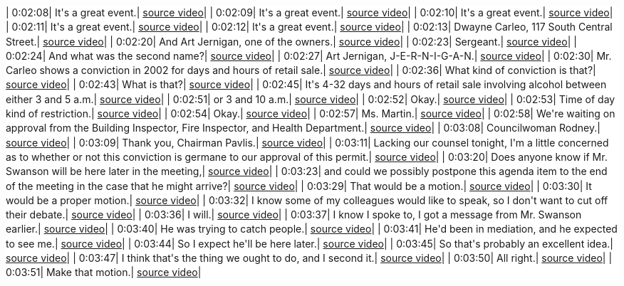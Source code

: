 | 0:02:08| It's a great event.| [source video](https://archive.org/details/beerbrd100824?start=128)|
| 0:02:09| It's a great event.| [source video](https://archive.org/details/beerbrd100824?start=129)|
| 0:02:10| It's a great event.| [source video](https://archive.org/details/beerbrd100824?start=130)|
| 0:02:11| It's a great event.| [source video](https://archive.org/details/beerbrd100824?start=131)|
| 0:02:12| It's a great event.| [source video](https://archive.org/details/beerbrd100824?start=132)|
| 0:02:13| Dwayne Carleo, 117 South Central Street.| [source video](https://archive.org/details/beerbrd100824?start=133)|
| 0:02:20| And Art Jernigan, one of the owners.| [source video](https://archive.org/details/beerbrd100824?start=140)|
| 0:02:23| Sergeant.| [source video](https://archive.org/details/beerbrd100824?start=143)|
| 0:02:24| And what was the second name?| [source video](https://archive.org/details/beerbrd100824?start=144)|
| 0:02:27| Art Jernigan, J-E-R-N-I-G-A-N.| [source video](https://archive.org/details/beerbrd100824?start=147)|
| 0:02:30| Mr. Carleo shows a conviction in 2002 for days and hours of retail sale.| [source video](https://archive.org/details/beerbrd100824?start=150)|
| 0:02:36| What kind of conviction is that?| [source video](https://archive.org/details/beerbrd100824?start=156)|
| 0:02:43| What is that?| [source video](https://archive.org/details/beerbrd100824?start=163)|
| 0:02:45| It's 4-32 days and hours of retail sale involving alcohol between either 3 and 5 a.m.| [source video](https://archive.org/details/beerbrd100824?start=165)|
| 0:02:51| or 3 and 10 a.m.| [source video](https://archive.org/details/beerbrd100824?start=171)|
| 0:02:52| Okay.| [source video](https://archive.org/details/beerbrd100824?start=172)|
| 0:02:53| Time of day kind of restriction.| [source video](https://archive.org/details/beerbrd100824?start=173)|
| 0:02:54| Okay.| [source video](https://archive.org/details/beerbrd100824?start=174)|
| 0:02:57| Ms. Martin.| [source video](https://archive.org/details/beerbrd100824?start=177)|
| 0:02:58| We're waiting on approval from the Building Inspector, Fire Inspector, and Health Department.| [source video](https://archive.org/details/beerbrd100824?start=178)|
| 0:03:08| Councilwoman Rodney.| [source video](https://archive.org/details/beerbrd100824?start=188)|
| 0:03:09| Thank you, Chairman Pavlis.| [source video](https://archive.org/details/beerbrd100824?start=189)|
| 0:03:11| Lacking our counsel tonight, I'm a little concerned as to whether or not this conviction is germane to our approval of this permit.| [source video](https://archive.org/details/beerbrd100824?start=191)|
| 0:03:20| Does anyone know if Mr. Swanson will be here later in the meeting,| [source video](https://archive.org/details/beerbrd100824?start=200)|
| 0:03:23| and could we possibly postpone this agenda item to the end of the meeting in the case that he might arrive?| [source video](https://archive.org/details/beerbrd100824?start=203)|
| 0:03:29| That would be a motion.| [source video](https://archive.org/details/beerbrd100824?start=209)|
| 0:03:30| It would be a proper motion.| [source video](https://archive.org/details/beerbrd100824?start=210)|
| 0:03:32| I know some of my colleagues would like to speak, so I don't want to cut off their debate.| [source video](https://archive.org/details/beerbrd100824?start=212)|
| 0:03:36| I will.| [source video](https://archive.org/details/beerbrd100824?start=216)|
| 0:03:37| I know I spoke to, I got a message from Mr. Swanson earlier.| [source video](https://archive.org/details/beerbrd100824?start=217)|
| 0:03:40| He was trying to catch people.| [source video](https://archive.org/details/beerbrd100824?start=220)|
| 0:03:41| He'd been in mediation, and he expected to see me.| [source video](https://archive.org/details/beerbrd100824?start=221)|
| 0:03:44| So I expect he'll be here later.| [source video](https://archive.org/details/beerbrd100824?start=224)|
| 0:03:45| So that's probably an excellent idea.| [source video](https://archive.org/details/beerbrd100824?start=225)|
| 0:03:47| I think that's the thing we ought to do, and I second it.| [source video](https://archive.org/details/beerbrd100824?start=227)|
| 0:03:50| All right.| [source video](https://archive.org/details/beerbrd100824?start=230)|
| 0:03:51| Make that motion.| [source video](https://archive.org/details/beerbrd100824?start=231)|